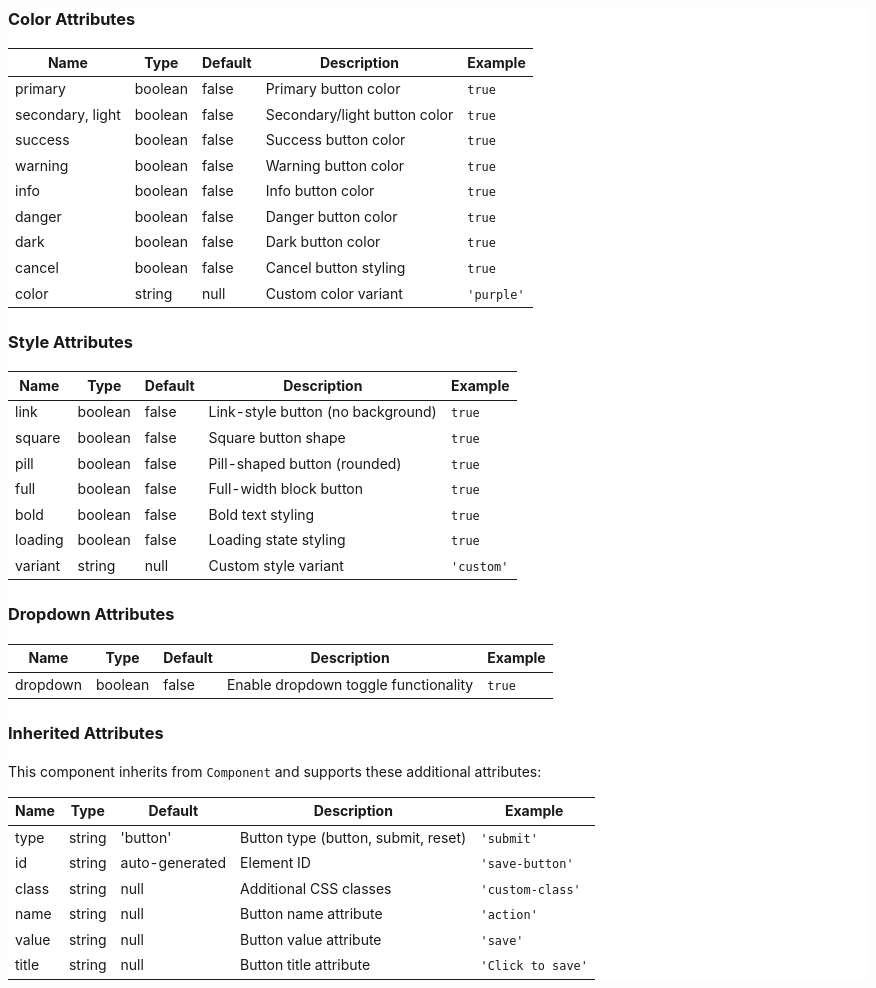 ### Color Attributes

| Name | Type | Default | Description | Example |
|------|------|---------|-------------|---------|
| primary | boolean | false | Primary button color | `true` |
| secondary, light | boolean | false | Secondary/light button color | `true` |
| success | boolean | false | Success button color | `true` |
| warning | boolean | false | Warning button color | `true` |
| info | boolean | false | Info button color | `true` |
| danger | boolean | false | Danger button color | `true` |
| dark | boolean | false | Dark button color | `true` |
| cancel | boolean | false | Cancel button styling | `true` |
| color | string | null | Custom color variant | `'purple'` |

### Style Attributes

| Name | Type | Default | Description | Example |
|------|------|---------|-------------|---------|
| link | boolean | false | Link-style button (no background) | `true` |
| square | boolean | false | Square button shape | `true` |
| pill | boolean | false | Pill-shaped button (rounded) | `true` |
| full | boolean | false | Full-width block button | `true` |
| bold | boolean | false | Bold text styling | `true` |
| loading | boolean | false | Loading state styling | `true` |
| variant | string | null | Custom style variant | `'custom'` |

### Dropdown Attributes

| Name | Type | Default | Description | Example |
|------|------|---------|-------------|---------|
| dropdown | boolean | false | Enable dropdown toggle functionality | `true` |

### Inherited Attributes

This component inherits from `Component` and supports these additional attributes:

| Name | Type | Default | Description | Example |
|------|------|---------|-------------|---------|
| type | string | 'button' | Button type (button, submit, reset) | `'submit'` |
| id | string | auto-generated | Element ID | `'save-button'` |
| class | string | null | Additional CSS classes | `'custom-class'` |
| name | string | null | Button name attribute | `'action'` |
| value | string | null | Button value attribute | `'save'` |
| title | string | null | Button title attribute | `'Click to save'` |
